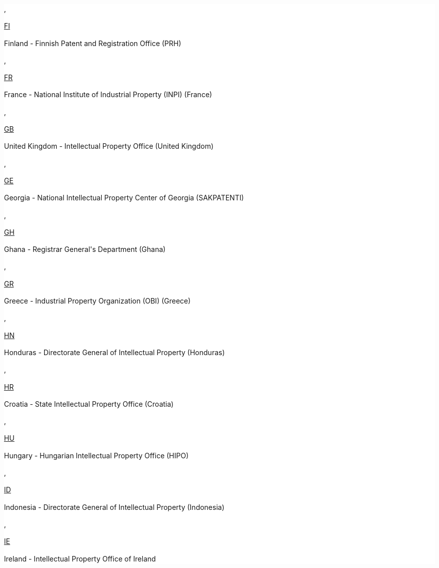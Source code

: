 ,

[FI](https://pctlegal.wipo.int/eGuide/view-doc.xhtml?doc-code=FI&doc-lang=EN)

Finland - Finnish Patent and Registration Office (PRH)

,

[FR](https://pctlegal.wipo.int/eGuide/view-doc.xhtml?doc-code=FR&doc-lang=EN)

France - National Institute of Industrial Property (INPI) (France)

,

[GB](https://pctlegal.wipo.int/eGuide/view-doc.xhtml?doc-code=GB&doc-lang=EN)

United Kingdom - Intellectual Property Office (United Kingdom)

,

[GE](https://pctlegal.wipo.int/eGuide/view-doc.xhtml?doc-code=GE&doc-lang=EN)

Georgia - National Intellectual Property Center of Georgia (SAKPATENTI)

,

[GH](https://pctlegal.wipo.int/eGuide/view-doc.xhtml?doc-code=GH&doc-lang=EN)

Ghana - Registrar General's Department (Ghana)

,

[GR](https://pctlegal.wipo.int/eGuide/view-doc.xhtml?doc-code=GR&doc-lang=EN)

Greece - Industrial Property Organization (OBI) (Greece)

,

[HN](https://pctlegal.wipo.int/eGuide/view-doc.xhtml?doc-code=HN&doc-lang=EN)

Honduras - Directorate General of Intellectual Property (Honduras)

,

[HR](https://pctlegal.wipo.int/eGuide/view-doc.xhtml?doc-code=HR&doc-lang=EN)

Croatia - State Intellectual Property Office (Croatia)

,

[HU](https://pctlegal.wipo.int/eGuide/view-doc.xhtml?doc-code=HU&doc-lang=EN)

Hungary - Hungarian Intellectual Property Office (HIPO)

,

[ID](https://pctlegal.wipo.int/eGuide/view-doc.xhtml?doc-code=ID&doc-lang=EN)

Indonesia - Directorate General of Intellectual Property (Indonesia)

,

[IE](https://pctlegal.wipo.int/eGuide/view-doc.xhtml?doc-code=IE&doc-lang=EN)

Ireland - Intellectual Property Office of Ireland
